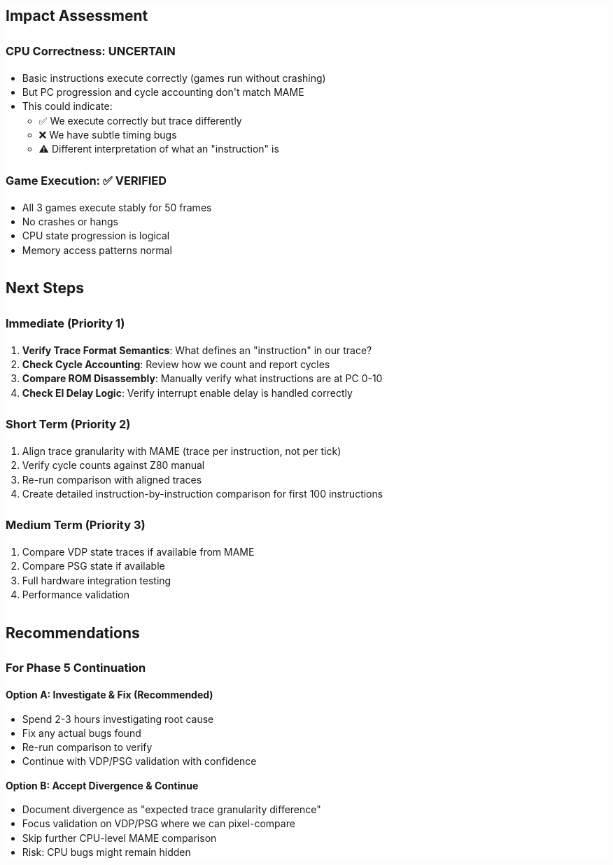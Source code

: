 ## Impact Assessment

### CPU Correctness: UNCERTAIN
- Basic instructions execute correctly (games run without crashing)
- But PC progression and cycle accounting don't match MAME
- This could indicate:
  - ✅ We execute correctly but trace differently
  - ❌ We have subtle timing bugs
  - ⚠️ Different interpretation of what an "instruction" is

### Game Execution: ✅ VERIFIED
- All 3 games execute stably for 50 frames
- No crashes or hangs
- CPU state progression is logical
- Memory access patterns normal

## Next Steps

### Immediate (Priority 1)
1. **Verify Trace Format Semantics**: What defines an "instruction" in our trace?
2. **Check Cycle Accounting**: Review how we count and report cycles
3. **Compare ROM Disassembly**: Manually verify what instructions are at PC 0-10
4. **Check EI Delay Logic**: Verify interrupt enable delay is handled correctly

### Short Term (Priority 2)
1. Align trace granularity with MAME (trace per instruction, not per tick)
2. Verify cycle counts against Z80 manual
3. Re-run comparison with aligned traces
4. Create detailed instruction-by-instruction comparison for first 100 instructions

### Medium Term (Priority 3)
1. Compare VDP state traces if available from MAME
2. Compare PSG state if available
3. Full hardware integration testing
4. Performance validation

## Recommendations

### For Phase 5 Continuation

**Option A: Investigate & Fix (Recommended)**
- Spend 2-3 hours investigating root cause
- Fix any actual bugs found
- Re-run comparison to verify
- Continue with VDP/PSG validation with confidence

**Option B: Accept Divergence & Continue**
- Document divergence as "expected trace granularity difference"
- Focus validation on VDP/PSG where we can pixel-compare
- Skip further CPU-level MAME comparison
- Risk: CPU bugs might remain hidden
